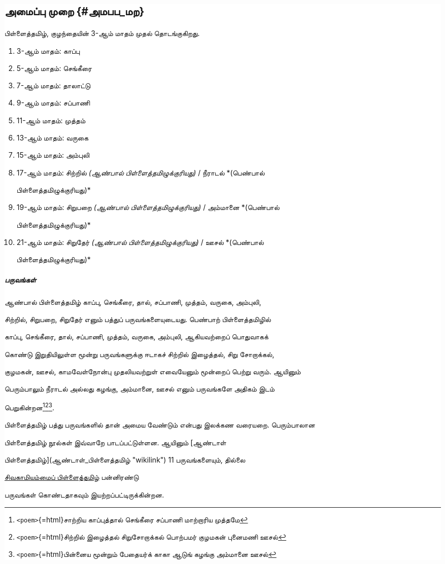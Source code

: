 

## அமைப்பு முறை {#அமபப_மற}



பிள்ளைத்தமிழ், குழந்தையின் 3-ஆம் மாதம் முதல் தொடங்குகிறது.



1.  3-ஆம் மாதம்: காப்பு

2.  5-ஆம் மாதம்: செங்கீரை

3.  7-ஆம் மாதம்: தாலாட்டு

4.  9-ஆம் மாதம்: சப்பாணி

5.  11-ஆம் மாதம்: முத்தம்

6.  13-ஆம் மாதம்: வருகை

7.  15-ஆம் மாதம்: அம்புலி

8.  17-ஆம் மாதம்: சிற்றில் *(ஆண்பால் பிள்ளைத்தமிழுக்குரியது)* / நீராடல் *(பெண்பால்

    பிள்ளைத்தமிழுக்குரியது)*

9.  19-ஆம் மாதம்: சிறுபறை *(ஆண்பால் பிள்ளைத்தமிழுக்குரியது)* / அம்மானை *(பெண்பால்

    பிள்ளைத்தமிழுக்குரியது)*

10. 21-ஆம் மாதம்: சிறுதேர் *(ஆண்பால் பிள்ளைத்தமிழுக்குரியது)* / ஊசல் *(பெண்பால்

    பிள்ளைத்தமிழுக்குரியது)*



##### பருவங்கள்



ஆண்பால் பிள்ளைத்தமிழ் காப்பு, செங்கீரை, தால், சப்பாணி, முத்தம், வருகை, அம்புலி,

சிற்றில், சிறுபறை, சிறுதேர் எனும் பத்துப் பருவங்களையுடையது. பெண்பாற் பிள்ளைத்தமிழில்

காப்பு, செங்கீரை, தால், சப்பாணி, முத்தம், வருகை, அம்புலி, ஆகியவற்றைப் பொதுவாகக்

கொண்டு இறுதியிலுள்ள மூன்று பருவங்களுக்கு ஈடாகச் சிற்றில் இழைத்தல், சிறு சோறாக்கல்,

குழமகன், ஊசல், காமவேள்நோன்பு முதலியவற்றுள் எவையேனும் மூன்றைப் பெற்று வரும். ஆயினும்

பெரும்பாலும் நீராடல் அல்லது கழங்கு, அம்மானை, ஊசல் எனும் பருவங்களே அதிகம் இடம்

பெறுகின்றன[^2][^3][^4].



பிள்ளைத்தமிழ் பத்து பருவங்களில் தான் அமைய வேண்டும் என்பது இலக்கண வரையறை. பெரும்பாலான

பிள்ளைத்தமிழ் நூல்கள் இவ்வாறே பாடப்பட்டுள்ளன. ஆயினும் [ஆண்டாள்

பிள்ளைத்தமிழ்](ஆண்டாள்_பிள்ளைத்தமிழ் "wikilink") 11 பருவங்களையும், தில்லை

[சிவகாமியம்மைப் பிள்ளைத்தமிழ்](சிவகாமியம்மைப்_பிள்ளைத்தமிழ் "wikilink") பன்னிரண்டு

பருவங்கள் கொண்டதாகவும் இயற்றப்பட்டிருக்கின்றன.


[^1]: காமப் பகுதி கடவுளும் வரையார்\
[^2]: `<poem>`{=html}சாற்றிய காப்புத்தால் செங்கீரை சப்பாணி மாற்றாரிய முத்தமே
[^3]: `<poem>`{=html}சிற்றில் இழைத்தல் சிறுசோறாக்கல் பொற்பமர் குழமகன் புனைமணி ஊசல்
[^4]: `<poem>`{=html}பின்னைய மூன்றும் பேதையர்க் காகா ஆடுங் கழங்கு அம்மானை ஊசல்